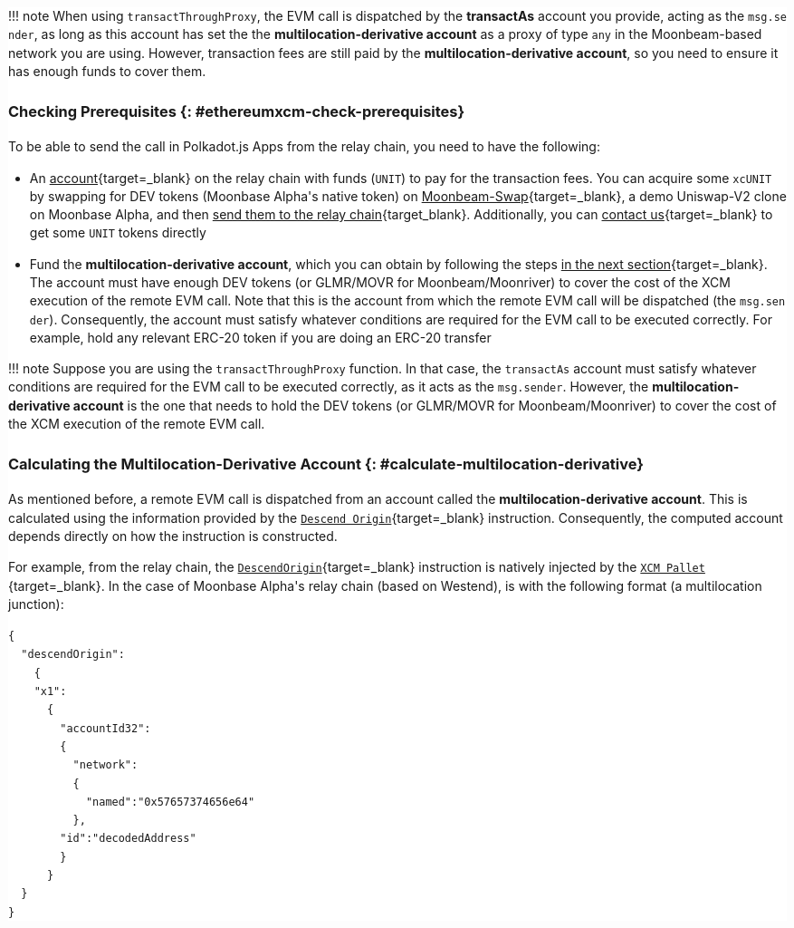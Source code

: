 !!! note
    When using `transactThroughProxy`, the EVM call is dispatched by the **transactAs** account you provide, acting as the `msg.sender`, as long as this account has set the the **multilocation-derivative account** as a proxy of type `any` in the Moonbeam-based network you are using. However, transaction fees are still paid by the **multilocation-derivative account**, so you need to ensure it has enough funds to cover them.

### Checking Prerequisites {: #ethereumxcm-check-prerequisites}

To be able to send the call in Polkadot.js Apps from the relay chain, you need to have the following:

 - An [account](https://polkadot.js.org/apps/?rpc=wss%3A%2F%2Ffrag-moonbase-relay-rpc-ws.g.moonbase.moonbeam.network#/accounts){target=_blank} on the relay chain with funds (`UNIT`) to pay for the transaction fees. You can acquire some `xcUNIT` by swapping for DEV tokens (Moonbase Alpha's native token) on [Moonbeam-Swap](https://moonbeam-swap.netlify.app){target=_blank}, a demo Uniswap-V2 clone on Moonbase Alpha, and then [send them to the relay chain](/builders/xcm/xc20/xtokens/){target_blank}. Additionally, you can [contact us](https://discord.gg/PfpUATX){target=_blank} to get some `UNIT` tokens directly

 - Fund the **multilocation-derivative account**, which you can obtain by following the steps [in the next section](#calculate-multilocation-derivative){target=_blank}. The account must have enough DEV tokens (or GLMR/MOVR for Moonbeam/Moonriver) to cover the cost of the XCM execution of the remote EVM call. Note that this is the account from which the remote EVM call will be dispatched (the `msg.sender`). Consequently, the account must satisfy whatever conditions are required for the EVM call to be executed correctly. For example, hold any relevant ERC-20 token if you are doing an ERC-20 transfer
 
!!! note
    Suppose you are using the `transactThroughProxy` function. In that case, the `transactAs` account must satisfy whatever conditions are required for the EVM call to be executed correctly, as it acts as the `msg.sender`. However, the **multilocation-derivative account** is the one that needs to hold the DEV tokens (or GLMR/MOVR for Moonbeam/Moonriver) to cover the cost of the XCM execution of the remote EVM call.

### Calculating the Multilocation-Derivative Account {: #calculate-multilocation-derivative}

As mentioned before, a remote EVM call is dispatched from an account called the **multilocation-derivative account**. This is calculated using the information provided by the [`Descend Origin`](https://github.com/paritytech/xcm-format#descendorigin){target=_blank} instruction. Consequently, the computed account depends directly on how the instruction is constructed.

For example, from the relay chain, the [`DescendOrigin`](https://github.com/paritytech/xcm-format#descendorigin){target=_blank} instruction is natively injected by the [`XCM Pallet`](https://github.com/paritytech/polkadot/blob/master/xcm/pallet-xcm/src/lib.rs){target=_blank}. In the case of Moonbase Alpha's relay chain (based on Westend), is with the following format (a multilocation junction):

```
{
  "descendOrigin":
    {
    "x1":
      {
        "accountId32":
        {
          "network":
          {
            "named":"0x57657374656e64"
          },
        "id":"decodedAddress"
        }  
      }
  }
}
```